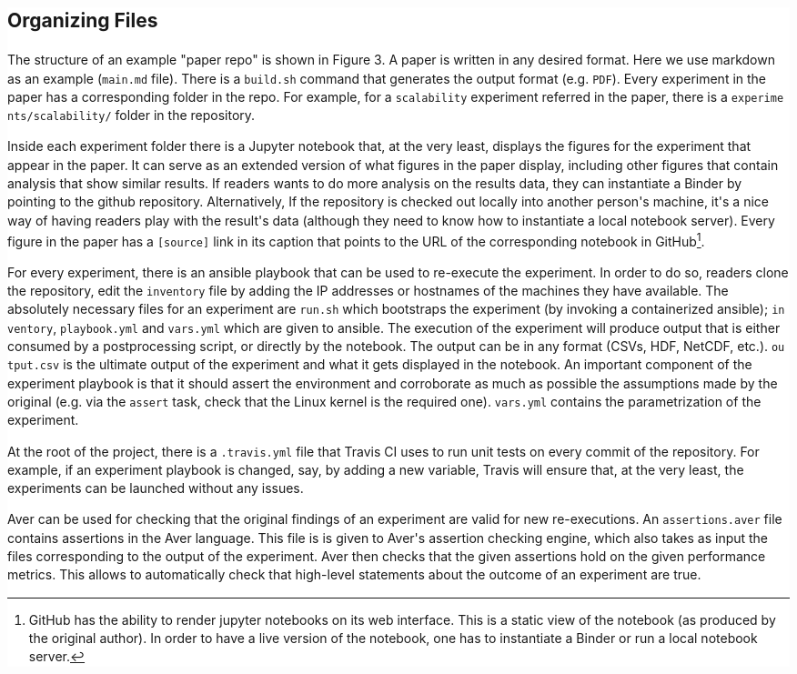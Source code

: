 ## Organizing Files

The structure of an example "paper repo" is shown in Figure 3. A paper 
is written in any desired format. Here we use markdown as an example 
(`main.md` file). There is a `build.sh` command that generates the 
output format (e.g. `PDF`). Every experiment in the paper has a 
corresponding folder in the repo. For example, for a `scalability` 
experiment referred in the paper, there is a 
`experiments/scalability/` folder in the repository.

Inside each experiment folder there is a Jupyter notebook that, at the 
very least, displays the figures for the experiment that appear in the 
paper. It can serve as an extended version of what figures in the 
paper display, including other figures that contain analysis that show 
similar results. If readers wants to do more analysis on the results 
data, they can instantiate a Binder by pointing to the github 
repository. Alternatively, If the repository is checked out locally 
into another person's machine, it's a nice way of having readers play 
with the result's data (although they need to know how to instantiate 
a local notebook server). Every figure in the paper has a `[source]` 
link in its caption that points to the URL of the corresponding 
notebook in GitHub[^github-ipy].

[^github-ipy]: GitHub has the ability to render jupyter notebooks on 
its web interface. This is a static view of the notebook (as produced 
by the original author). In order to have a live version of the 
notebook, one has to instantiate a Binder or run a local notebook 
server.

For every experiment, there is an ansible playbook that can be used to 
re-execute the experiment. In order to do so, readers clone the 
repository, edit the `inventory` file by adding the IP addresses or 
hostnames of the machines they have available. The absolutely 
necessary files for an experiment are `run.sh` which bootstraps the 
experiment (by invoking a containerized ansible); `inventory`, 
`playbook.yml` and `vars.yml` which are given to ansible. The 
execution of the experiment will produce output that is either 
consumed by a postprocessing script, or directly by the notebook. The 
output can be in any format (CSVs, HDF, NetCDF, etc.). `output.csv` is 
the ultimate output of the experiment and what it gets displayed in 
the notebook. An important component of the experiment playbook is 
that it should assert the environment and corroborate as much as 
possible the assumptions made by the original (e.g. via the `assert` 
task, check that the Linux kernel is the required one). `vars.yml` 
contains the parametrization of the experiment.

At the root of the project, there is a `.travis.yml` file that Travis 
CI uses to run unit tests on every commit of the repository. For 
example, if an experiment playbook is changed, say, by adding a new 
variable, Travis will ensure that, at the very least, the experiments 
can be launched without any issues.

Aver can be used for checking that the original findings of an 
experiment are valid for new re-executions. An `assertions.aver` file 
contains assertions in the Aver language. This file is is given to 
Aver's assertion checking engine, which also takes as input the files 
corresponding to the output of the experiment. Aver then checks that 
the given assertions hold on the given performance metrics. This 
allows to automatically check that high-level statements about the 
outcome of an experiment are true.


[^difficult-platforms]: For large-scale experiments or those that run 
[^more]: This are the flags that are documented. There are many more 
[^note-to-reviewers]: Due to time constraints we had to limit the 
[^blind-review]: We don't link our figures to the corresponding 